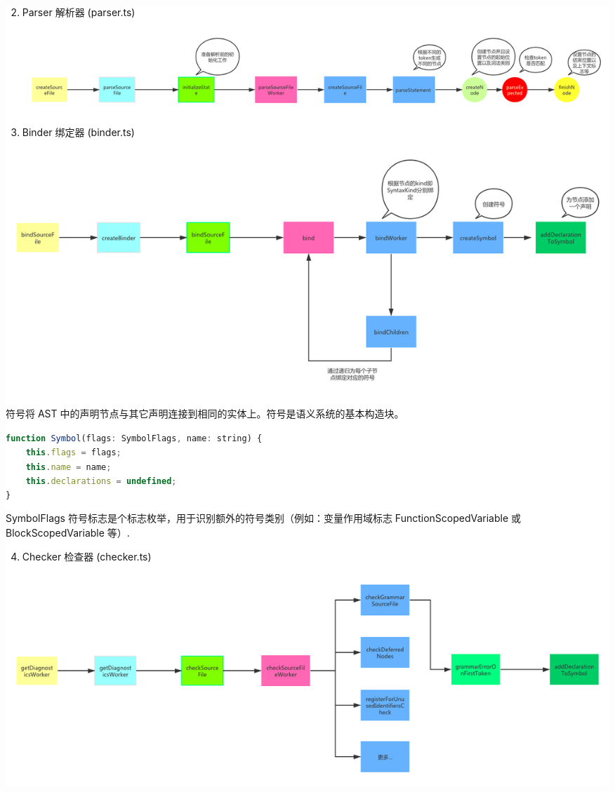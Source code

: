 2. Parser 解析器 (parser.ts)

    ![解析器](assets/解析器-16448559938473.png)

3. Binder 绑定器 (binder.ts)

![绑定器](assets/绑定器-16448560535824.png)

符号将 AST 中的声明节点与其它声明连接到相同的实体上。符号是语义系统的基本构造块。

```js
function Symbol(flags: SymbolFlags, name: string) {
    this.flags = flags;
    this.name = name;
    this.declarations = undefined;
}
```

SymbolFlags 符号标志是个标志枚举，用于识别额外的符号类别（例如：变量作用域标志 FunctionScopedVariable 或 BlockScopedVariable 等）.

4. Checker 检查器 (checker.ts)

![检查器](assets/检查器-16448560835605.png)

